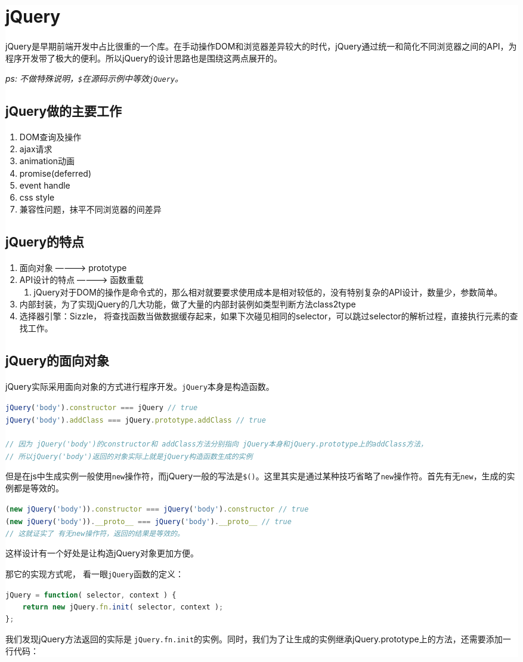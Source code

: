 # jQuery

jQuery是早期前端开发中占比很重的一个库。在手动操作DOM和浏览器差异较大的时代，jQuery通过统一和简化不同浏览器之间的API，为程序开发带了极大的便利。所以jQuery的设计思路也是围绕这两点展开的。

*ps: 不做特殊说明，`$`在源码示例中等效`jQuery`。*

## jQuery做的主要工作
1. DOM查询及操作
2. ajax请求
3. animation动画
4. promise(deferred)
5. event handle
6. css style
7. 兼容性问题，抹平不同浏览器的间差异

## jQuery的特点
1. 面向对象 ————> prototype
2. API设计的特点 ————> 函数重载
   1.  jQuery对于DOM的操作是命令式的，那么相对就要要求使用成本是相对较低的，没有特别复杂的API设计，数量少，参数简单。
3. 内部封装，为了实现jQuery的几大功能，做了大量的内部封装例如类型判断方法class2type
4. 选择器引擎：Sizzle， 将查找函数当做数据缓存起来，如果下次碰见相同的selector，可以跳过selector的解析过程，直接执行元素的查找工作。

## jQuery的面向对象

jQuery实际采用面向对象的方式进行程序开发。`jQuery`本身是构造函数。

``` js
jQuery('body').constructor === jQuery // true
jQuery('body').addClass === jQuery.prototype.addClass // true

// 因为 jQuery('body')的constructor和 addClass方法分别指向 jQuery本身和jQuery.prototype上的addClass方法，
// 所以jQuery('body')返回的对象实际上就是jQuery构造函数生成的实例
```

但是在js中生成实例一般使用`new`操作符，而jQuery一般的写法是`$()`。这里其实是通过某种技巧省略了`new`操作符。首先有无`new`，生成的实例都是等效的。

```js
(new jQuery('body')).constructor === jQuery('body').constructor // true
(new jQuery('body')).__proto__ === jQuery('body').__proto__ // true
// 这就证实了 有无new操作符，返回的结果是等效的。
```
这样设计有一个好处是让构造jQuery对象更加方便。

那它的实现方式呢， 看一眼`jQuery`函数的定义：

``` js
jQuery = function( selector, context ) {
	return new jQuery.fn.init( selector, context );
};
```
我们发现jQuery方法返回的实际是 `jQuery.fn.init`的实例。同时，我们为了让生成的实例继承jQuery.prototype上的方法，还需要添加一行代码：
